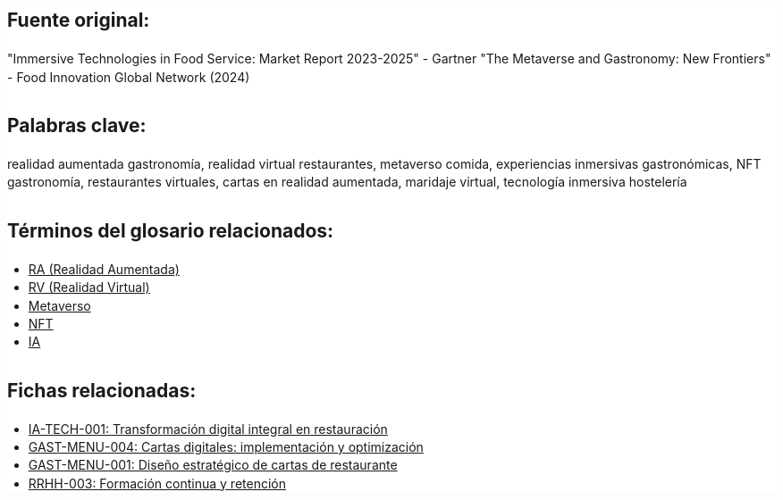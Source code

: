## Fuente original: 
"Immersive Technologies in Food Service: Market Report 2023-2025" - Gartner
"The Metaverse and Gastronomy: New Frontiers" - Food Innovation Global Network (2024)

## Palabras clave: 
realidad aumentada gastronomía, realidad virtual restaurantes, metaverso comida, experiencias inmersivas gastronómicas, NFT gastronomía, restaurantes virtuales, cartas en realidad aumentada, maridaje virtual, tecnología inmersiva hostelería

## Términos del glosario relacionados:
- [RA (Realidad Aumentada)](../04_REFERENCIAS_Y_GLOSARIO/glosario_tecnico/glosario_gastronomico.md#ra-realidad-aumentada)
- [RV (Realidad Virtual)](../04_REFERENCIAS_Y_GLOSARIO/glosario_tecnico/glosario_gastronomico.md#rv-realidad-virtual)
- [Metaverso](../04_REFERENCIAS_Y_GLOSARIO/glosario_tecnico/glosario_gastronomico.md#metaverso)
- [NFT](../04_REFERENCIAS_Y_GLOSARIO/glosario_tecnico/glosario_gastronomico.md#nft-non-fungible-token)
- [IA](../04_REFERENCIAS_Y_GLOSARIO/glosario_tecnico/glosario_gastronomico.md#ia-inteligencia-artificial)

## Fichas relacionadas:
- [IA-TECH-001: Transformación digital integral en restauración](./IA-TECH-001_transformacion_digital_integral.md)
- [GAST-MENU-004: Cartas digitales: implementación y optimización](../B03_Cartas_y_Menus/GAST-MENU-004_cartas_digitales.md)
- [GAST-MENU-001: Diseño estratégico de cartas de restaurante](../B03_Cartas_y_Menus/GAST-MENU-001_diseno_estrategico_cartas.md)
- [RRHH-003: Formación continua y retención](../B04_Personal_y_RRHH/RRHH-003_formacion_continua_retencion.md)
